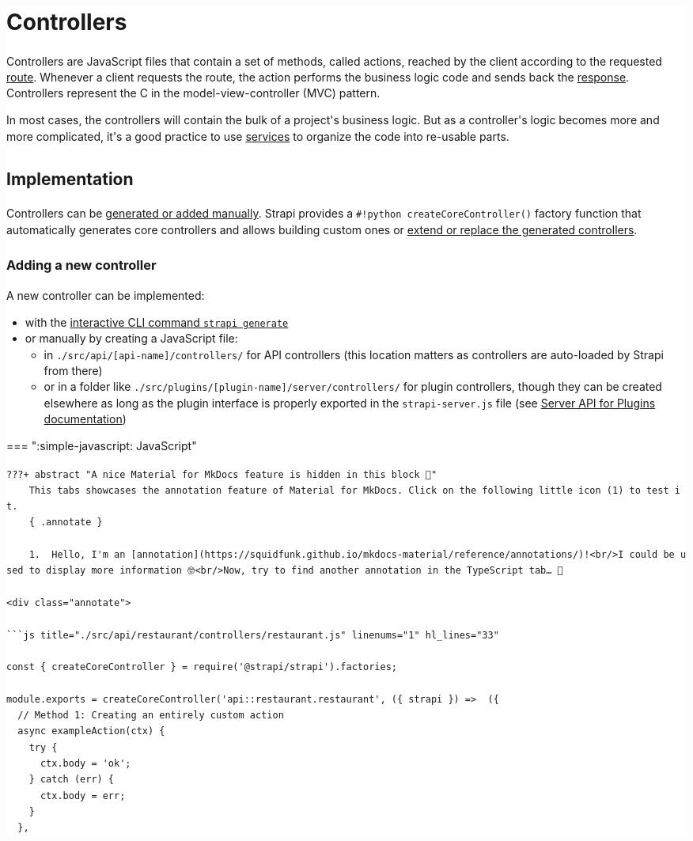 # Controllers

Controllers are JavaScript files that contain a set of methods, called actions, reached by the client according to the requested [route](#). Whenever a client requests the route, the action performs the business logic code and sends back the [response](#). Controllers represent the C in the model-view-controller (MVC) pattern.

In most cases, the controllers will contain the bulk of a project's business logic. But as a controller's logic becomes more and more complicated, it's a good practice to use [services](#) to organize the code into re-usable parts.

## Implementation


Controllers can be [generated or added manually](#adding-a-new-controller). Strapi provides a `#!python createCoreController()` factory function that automatically generates core controllers and allows building custom ones or [extend or replace the generated controllers](#extending-core-controllers).

### Adding a new controller

A new controller can be implemented:

- with the [interactive CLI command `strapi generate`](#)
- or manually by creating a JavaScript file:
  - in `./src/api/[api-name]/controllers/` for API controllers (this location matters as controllers are auto-loaded by Strapi from there)
  - or in a folder like `./src/plugins/[plugin-name]/server/controllers/` for plugin controllers, though they can be created elsewhere as long as the plugin interface is properly exported in the `strapi-server.js` file (see [Server API for Plugins documentation](#))

=== ":simple-javascript: JavaScript"

    ???+ abstract "A nice Material for MkDocs feature is hidden in this block 🤫"
        This tabs showcases the annotation feature of Material for MkDocs. Click on the following little icon (1) to test it.
        { .annotate }

        1.  Hello, I'm an [annotation](https://squidfunk.github.io/mkdocs-material/reference/annotations/)!<br/>I could be used to display more information 🤓<br/>Now, try to find another annotation in the TypeScript tab… 👀

    <div class="annotate">

    ```js title="./src/api/restaurant/controllers/restaurant.js" linenums="1" hl_lines="33"

    const { createCoreController } = require('@strapi/strapi').factories;

    module.exports = createCoreController('api::restaurant.restaurant', ({ strapi }) =>  ({
      // Method 1: Creating an entirely custom action
      async exampleAction(ctx) {
        try {
          ctx.body = 'ok';
        } catch (err) {
          ctx.body = err;
        }
      },
